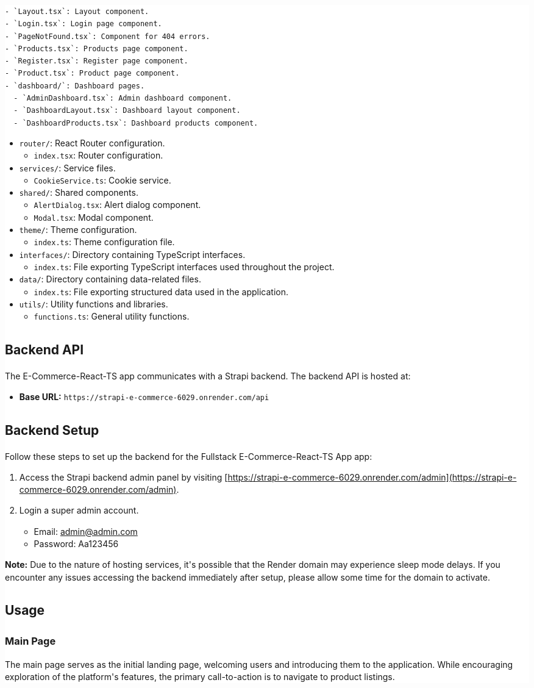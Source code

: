     - `Layout.tsx`: Layout component.
    - `Login.tsx`: Login page component.
    - `PageNotFound.tsx`: Component for 404 errors.
    - `Products.tsx`: Products page component.
    - `Register.tsx`: Register page component.
    - `Product.tsx`: Product page component.
    - `dashboard/`: Dashboard pages.
      - `AdminDashboard.tsx`: Admin dashboard component.
      - `DashboardLayout.tsx`: Dashboard layout component.
      - `DashboardProducts.tsx`: Dashboard products component.
  - `router/`: React Router configuration.
    - `index.tsx`: Router configuration.
  - `services/`: Service files.
    - `CookieService.ts`: Cookie service.
  - `shared/`: Shared components.
    - `AlertDialog.tsx`: Alert dialog component.
    - `Modal.tsx`: Modal component.
  - `theme/`: Theme configuration.
    - `index.ts`: Theme configuration file.
  - `interfaces/`: Directory containing TypeScript interfaces.
    - `index.ts`: File exporting TypeScript interfaces used throughout the project.
  - `data/`: Directory containing data-related files.
    - `index.ts`: File exporting structured data used in the application.
  - `utils/`: Utility functions and libraries.
    - `functions.ts`: General utility functions.

## Backend API

The E-Commerce-React-TS app communicates with a Strapi backend. The backend API is hosted at:

- **Base URL:** `https://strapi-e-commerce-6029.onrender.com/api`

## Backend Setup

Follow these steps to set up the backend for the Fullstack E-Commerce-React-TS App app:

1. Access the Strapi backend admin panel by visiting [https://strapi-e-commerce-6029.onrender.com/admin](https://strapi-e-commerce-6029.onrender.com/admin).

2. Login a super admin account.
   - Email: admin@admin.com
   - Password: Aa123456

**Note:** Due to the nature of hosting services, it's possible that the Render domain may experience sleep mode delays. If you encounter any issues accessing the backend immediately after setup, please allow some time for the domain to activate.

## Usage

### Main Page

The main page serves as the initial landing page, welcoming users and introducing them to the application. While encouraging exploration of the platform's features, the primary call-to-action is to navigate to product listings.
